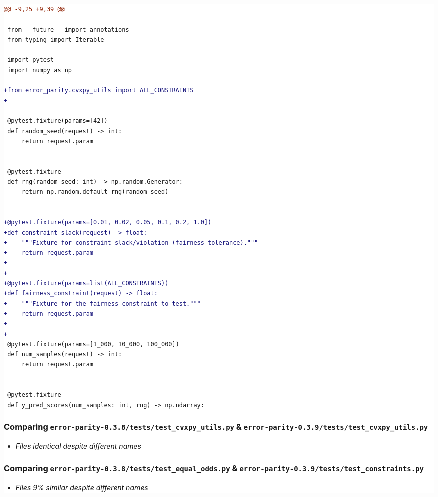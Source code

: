 ```diff
@@ -9,25 +9,39 @@
 
 from __future__ import annotations
 from typing import Iterable
 
 import pytest
 import numpy as np
 
+from error_parity.cvxpy_utils import ALL_CONSTRAINTS
+
 
 @pytest.fixture(params=[42])
 def random_seed(request) -> int:
     return request.param
 
 
 @pytest.fixture
 def rng(random_seed: int) -> np.random.Generator:
     return np.random.default_rng(random_seed)
 
 
+@pytest.fixture(params=[0.01, 0.02, 0.05, 0.1, 0.2, 1.0])
+def constraint_slack(request) -> float:
+    """Fixture for constraint slack/violation (fairness tolerance)."""
+    return request.param
+
+
+@pytest.fixture(params=list(ALL_CONSTRAINTS))
+def fairness_constraint(request) -> float:
+    """Fixture for the fairness constraint to test."""
+    return request.param
+
+
 @pytest.fixture(params=[1_000, 10_000, 100_000])
 def num_samples(request) -> int:
     return request.param
 
 
 @pytest.fixture
 def y_pred_scores(num_samples: int, rng) -> np.ndarray:
```

### Comparing `error-parity-0.3.8/tests/test_cvxpy_utils.py` & `error-parity-0.3.9/tests/test_cvxpy_utils.py`

 * *Files identical despite different names*

### Comparing `error-parity-0.3.8/tests/test_equal_odds.py` & `error-parity-0.3.9/tests/test_constraints.py`

 * *Files 9% similar despite different names*

